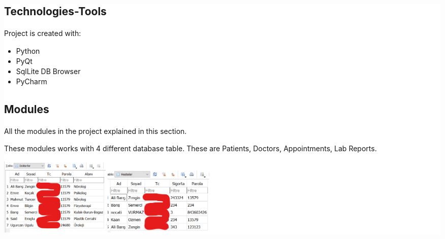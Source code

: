 ## Technologies-Tools
Project is created with:
* Python
* PyQt
* SqlLite DB Browser
* PyCharm

## Modules

All the modules in the project explained in this section.

These modules works with 4 different database table.
These are Patients, Doctors, Appointments, Lab Reports.

<img src="https://github.com/alibariszengin/Remedy-For/blob/master/HastaneSistemi/photos/db-doctor.png?raw=true" alt="doctors" width="200"/>
<img src="https://github.com/alibariszengin/Remedy-For/blob/master/HastaneSistemi/photos/db-hastalar.png?raw=true" alt="patients" width="200"/>